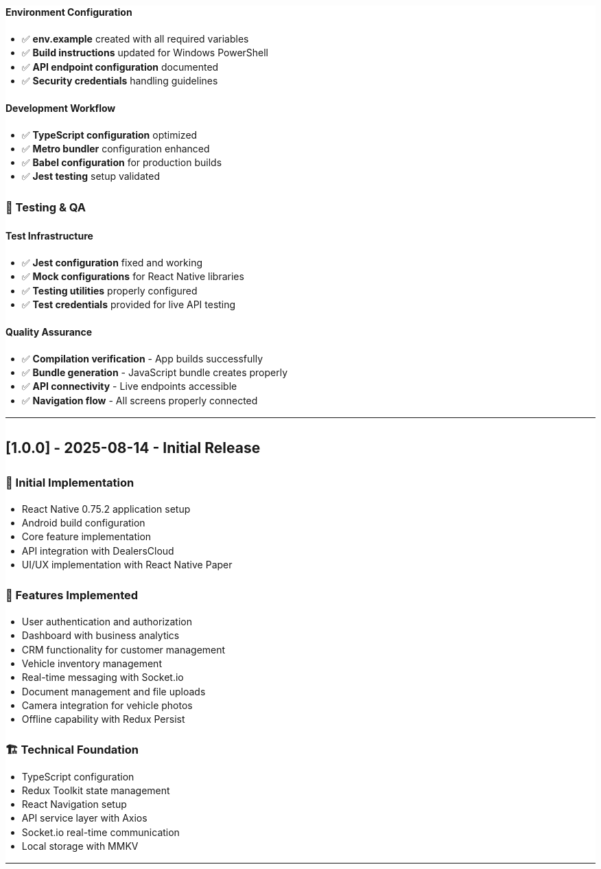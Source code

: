 #### Environment Configuration
- ✅ **env.example** created with all required variables
- ✅ **Build instructions** updated for Windows PowerShell
- ✅ **API endpoint configuration** documented
- ✅ **Security credentials** handling guidelines

#### Development Workflow
- ✅ **TypeScript configuration** optimized
- ✅ **Metro bundler** configuration enhanced
- ✅ **Babel configuration** for production builds
- ✅ **Jest testing** setup validated

### 🧪 Testing & QA

#### Test Infrastructure
- ✅ **Jest configuration** fixed and working
- ✅ **Mock configurations** for React Native libraries
- ✅ **Testing utilities** properly configured
- ✅ **Test credentials** provided for live API testing

#### Quality Assurance
- ✅ **Compilation verification** - App builds successfully
- ✅ **Bundle generation** - JavaScript bundle creates properly
- ✅ **API connectivity** - Live endpoints accessible
- ✅ **Navigation flow** - All screens properly connected

---

## [1.0.0] - 2025-08-14 - Initial Release

### 🎯 Initial Implementation
- React Native 0.75.2 application setup
- Android build configuration
- Core feature implementation
- API integration with DealersCloud
- UI/UX implementation with React Native Paper

### 📱 Features Implemented
- User authentication and authorization
- Dashboard with business analytics
- CRM functionality for customer management  
- Vehicle inventory management
- Real-time messaging with Socket.io
- Document management and file uploads
- Camera integration for vehicle photos
- Offline capability with Redux Persist

### 🏗️ Technical Foundation
- TypeScript configuration
- Redux Toolkit state management
- React Navigation setup
- API service layer with Axios
- Socket.io real-time communication
- Local storage with MMKV

---